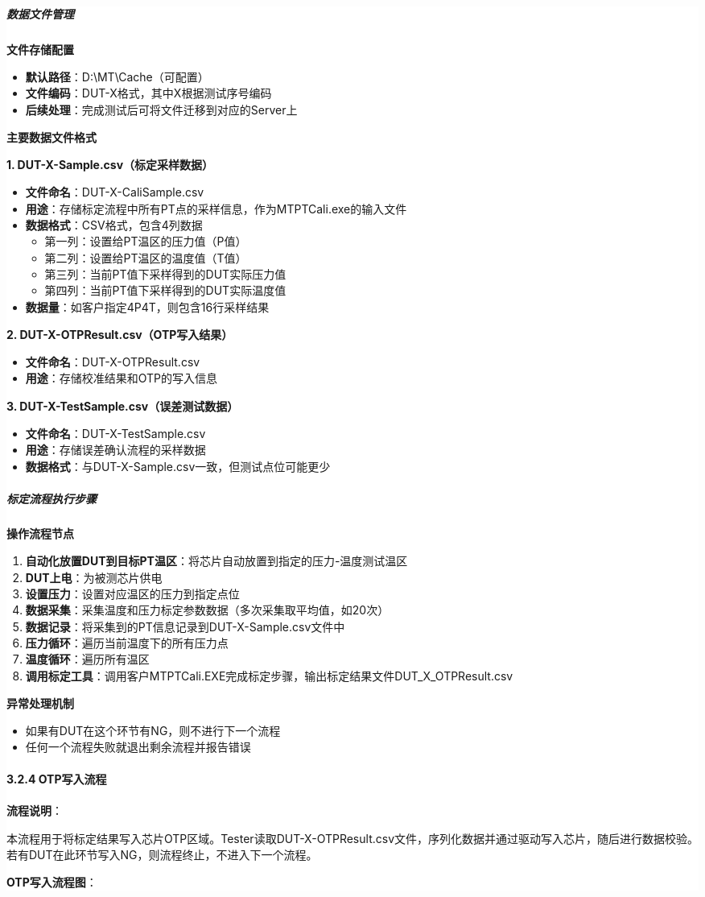 ##### 数据文件管理

**文件存储配置**

- **默认路径**：D:\MT\Cache（可配置）
- **文件编码**：DUT-X格式，其中X根据测试序号编码
- **后续处理**：完成测试后可将文件迁移到对应的Server上

**主要数据文件格式**

**1. DUT-X-Sample.csv（标定采样数据）**

- **文件命名**：DUT-X-CaliSample.csv
- **用途**：存储标定流程中所有PT点的采样信息，作为MTPTCali.exe的输入文件
- **数据格式**：CSV格式，包含4列数据
  - 第一列：设置给PT温区的压力值（P值）
  - 第二列：设置给PT温区的温度值（T值）
  - 第三列：当前PT值下采样得到的DUT实际压力值
  - 第四列：当前PT值下采样得到的DUT实际温度值
- **数据量**：如客户指定4P4T，则包含16行采样结果

**2. DUT-X-OTPResult.csv（OTP写入结果）**

- **文件命名**：DUT-X-OTPResult.csv
- **用途**：存储校准结果和OTP的写入信息

**3. DUT-X-TestSample.csv（误差测试数据）**

- **文件命名**：DUT-X-TestSample.csv
- **用途**：存储误差确认流程的采样数据
- **数据格式**：与DUT-X-Sample.csv一致，但测试点位可能更少

##### 标定流程执行步骤

**操作流程节点**

1. **自动化放置DUT到目标PT温区**：将芯片自动放置到指定的压力-温度测试温区
2. **DUT上电**：为被测芯片供电
3. **设置压力**：设置对应温区的压力到指定点位
4. **数据采集**：采集温度和压力标定参数数据（多次采集取平均值，如20次）
5. **数据记录**：将采集到的PT信息记录到DUT-X-Sample.csv文件中
6. **压力循环**：遍历当前温度下的所有压力点
7. **温度循环**：遍历所有温区
8. **调用标定工具**：调用客户MTPTCali.EXE完成标定步骤，输出标定结果文件DUT_X_OTPResult.csv

**异常处理机制**

- 如果有DUT在这个环节有NG，则不进行下一个流程
- 任何一个流程失败就退出剩余流程并报告错误

#### 3.2.4 OTP写入流程

**流程说明**：

本流程用于将标定结果写入芯片OTP区域。Tester读取DUT-X-OTPResult.csv文件，序列化数据并通过驱动写入芯片，随后进行数据校验。若有DUT在此环节写入NG，则流程终止，不进入下一个流程。

**OTP写入流程图**：
